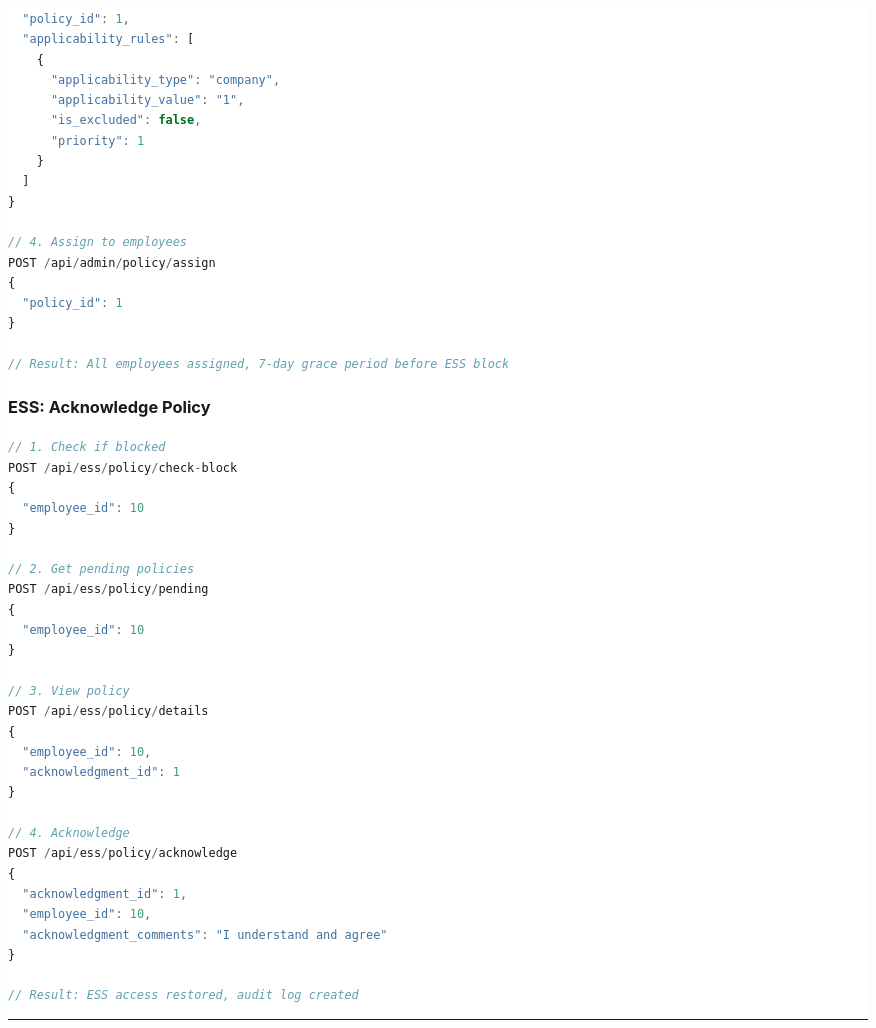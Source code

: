 ```javascript
  "policy_id": 1,
  "applicability_rules": [
    {
      "applicability_type": "company",
      "applicability_value": "1",
      "is_excluded": false,
      "priority": 1
    }
  ]
}

// 4. Assign to employees
POST /api/admin/policy/assign
{
  "policy_id": 1
}

// Result: All employees assigned, 7-day grace period before ESS block
```

### ESS: Acknowledge Policy
```javascript
// 1. Check if blocked
POST /api/ess/policy/check-block
{
  "employee_id": 10
}

// 2. Get pending policies
POST /api/ess/policy/pending
{
  "employee_id": 10
}

// 3. View policy
POST /api/ess/policy/details
{
  "employee_id": 10,
  "acknowledgment_id": 1
}

// 4. Acknowledge
POST /api/ess/policy/acknowledge
{
  "acknowledgment_id": 1,
  "employee_id": 10,
  "acknowledgment_comments": "I understand and agree"
}

// Result: ESS access restored, audit log created
```

---